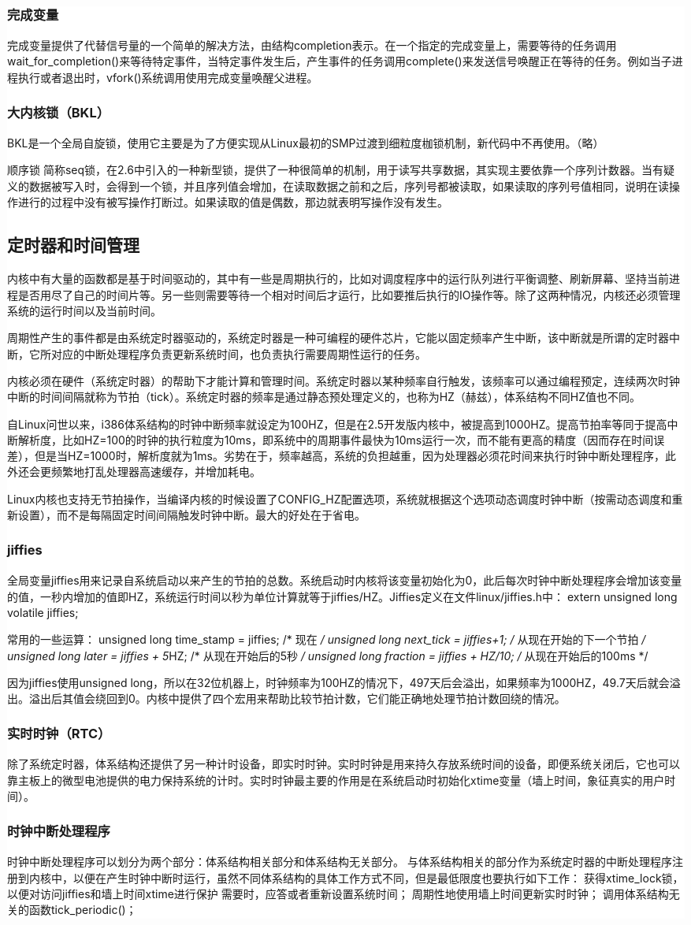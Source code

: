 ### 完成变量
完成变量提供了代替信号量的一个简单的解决方法，由结构completion表示。在一个指定的完成变量上，需要等待的任务调用wait_for_completion()来等待特定事件，当特定事件发生后，产生事件的任务调用complete()来发送信号唤醒正在等待的任务。例如当子进程执行或者退出时，vfork()系统调用使用完成变量唤醒父进程。

### 大内核锁（BKL）
BKL是一个全局自旋锁，使用它主要是为了方便实现从Linux最初的SMP过渡到细粒度枷锁机制，新代码中不再使用。（略）

顺序锁
简称seq锁，在2.6中引入的一种新型锁，提供了一种很简单的机制，用于读写共享数据，其实现主要依靠一个序列计数器。当有疑义的数据被写入时，会得到一个锁，并且序列值会增加，在读取数据之前和之后，序列号都被读取，如果读取的序列号值相同，说明在读操作进行的过程中没有被写操作打断过。如果读取的值是偶数，那边就表明写操作没有发生。

## 定时器和时间管理
内核中有大量的函数都是基于时间驱动的，其中有一些是周期执行的，比如对调度程序中的运行队列进行平衡调整、刷新屏幕、坚持当前进程是否用尽了自己的时间片等。另一些则需要等待一个相对时间后才运行，比如要推后执行的IO操作等。除了这两种情况，内核还必须管理系统的运行时间以及当前时间。

周期性产生的事件都是由系统定时器驱动的，系统定时器是一种可编程的硬件芯片，它能以固定频率产生中断，该中断就是所谓的定时器中断，它所对应的中断处理程序负责更新系统时间，也负责执行需要周期性运行的任务。

内核必须在硬件（系统定时器）的帮助下才能计算和管理时间。系统定时器以某种频率自行触发，该频率可以通过编程预定，连续两次时钟中断的时间间隔就称为节拍（tick）。系统定时器的频率是通过静态预处理定义的，也称为HZ（赫兹），体系结构不同HZ值也不同。

自Linux问世以来，i386体系结构的时钟中断频率就设定为100HZ，但是在2.5开发版内核中，被提高到1000HZ。提高节拍率等同于提高中断解析度，比如HZ=100的时钟的执行粒度为10ms，即系统中的周期事件最快为10ms运行一次，而不能有更高的精度（因而存在时间误差），但是当HZ=1000时，解析度就为1ms。劣势在于，频率越高，系统的负担越重，因为处理器必须花时间来执行时钟中断处理程序，此外还会更频繁地打乱处理器高速缓存，并增加耗电。

Linux内核也支持无节拍操作，当编译内核的时候设置了CONFIG_HZ配置选项，系统就根据这个选项动态调度时钟中断（按需动态调度和重新设置），而不是每隔固定时间间隔触发时钟中断。最大的好处在于省电。

### jiffies
全局变量jiffies用来记录自系统启动以来产生的节拍的总数。系统启动时内核将该变量初始化为0，此后每次时钟中断处理程序会增加该变量的值，一秒内增加的值即HZ，系统运行时间以秒为单位计算就等于jiffies/HZ。Jiffies定义在文件linux/jiffies.h中：
extern unsigned long volatile jiffies;

常用的一些运算：
unsigned long time_stamp = jiffies;			/* 现在 */
 	unsigned long next_tick = jiffies+1;			/* 从现在开始的下一个节拍 */
unsigned long later = jiffies + 5*HZ;			/* 从现在开始后的5秒 */
unsigned long fraction = jiffies + HZ/10;			/* 从现在开始后的100ms */

因为jiffies使用unsigned long，所以在32位机器上，时钟频率为100HZ的情况下，497天后会溢出，如果频率为1000HZ，49.7天后就会溢出。溢出后其值会绕回到0。内核中提供了四个宏用来帮助比较节拍计数，它们能正确地处理节拍计数回绕的情况。

### 实时时钟（RTC）
除了系统定时器，体系结构还提供了另一种计时设备，即实时时钟。实时时钟是用来持久存放系统时间的设备，即便系统关闭后，它也可以靠主板上的微型电池提供的电力保持系统的计时。实时时钟最主要的作用是在系统启动时初始化xtime变量（墙上时间，象征真实的用户时间）。

### 时钟中断处理程序
时钟中断处理程序可以划分为两个部分：体系结构相关部分和体系结构无关部分。
与体系结构相关的部分作为系统定时器的中断处理程序注册到内核中，以便在产生时钟中断时运行，虽然不同体系结构的具体工作方式不同，但是最低限度也要执行如下工作：
获得xtime_lock锁，以便对访问jiffies和墙上时间xtime进行保护
需要时，应答或者重新设置系统时间；
周期性地使用墙上时间更新实时时钟；
调用体系结构无关的函数tick_periodic()；
